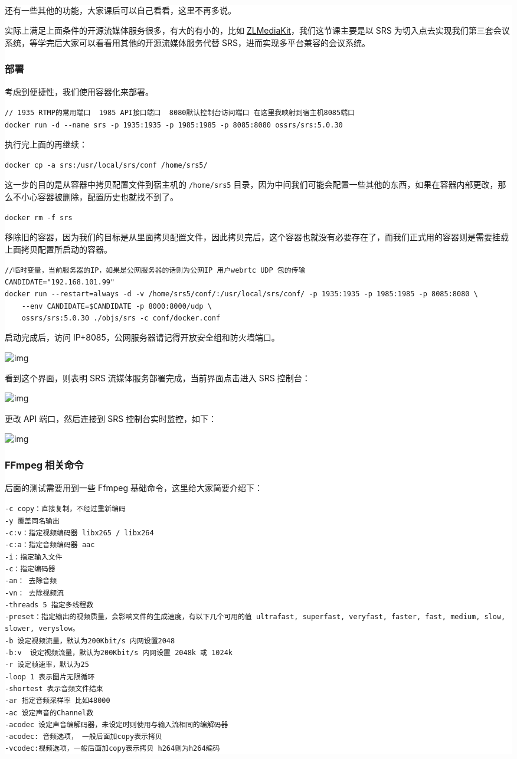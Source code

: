还有一些其他的功能，大家课后可以自己看看，这里不再多说。

实际上满足上面条件的开源流媒体服务很多，有大的有小的，比如 [ZLMediaKit](https://github.com/ZLMediaKit/ZLMediaKit "https://github.com/ZLMediaKit/ZLMediaKit")，我们这节课主要是以 SRS 为切入点去实现我们第三套会议系统，等学完后大家可以看看用其他的开源流媒体服务代替 SRS，进而实现多平台兼容的会议系统。

### 部署

考虑到便捷性，我们使用容器化来部署。

    // 1935 RTMP的常用端口  1985 API接口端口  8080默认控制台访问端口 在这里我映射到宿主机8085端口
    docker run -d --name srs -p 1935:1935 -p 1985:1985 -p 8085:8080 ossrs/srs:5.0.30
    

执行完上面的再继续：

    docker cp -a srs:/usr/local/srs/conf /home/srs5/
    

这一步的目的是从容器中拷贝配置文件到宿主机的 `/home/srs5` 目录，因为中间我们可能会配置一些其他的东西，如果在容器内部更改，那么不小心容器被删除，配置历史也就找不到了。

    docker rm -f srs
    

移除旧的容器，因为我们的目标是从里面拷贝配置文件，因此拷贝完后，这个容器也就没有必要存在了，而我们正式用的容器则是需要挂载上面拷贝配置所启动的容器。

    //临时变量，当前服务器的IP，如果是公网服务器的话则为公网IP 用户webrtc UDP 包的传输
    CANDIDATE="192.168.101.99"
    docker run --restart=always -d -v /home/srs5/conf/:/usr/local/srs/conf/ -p 1935:1935 -p 1985:1985 -p 8085:8080 \
        --env CANDIDATE=$CANDIDATE -p 8000:8000/udp \
        ossrs/srs:5.0.30 ./objs/srs -c conf/docker.conf
    

启动完成后，访问 IP+8085，公网服务器请记得开放安全组和防火墙端口。

![img](https://p3-juejin.byteimg.com/tos-cn-i-k3u1fbpfcp/1a1bb6f0079b4773bd33dd7b75543a33~tplv-k3u1fbpfcp-jj-mark:1600:0:0:0:q75.image#?w=1920&h=892&s=34290&e=png&b=ffffff)

看到这个界面，则表明 SRS 流媒体服务部署完成，当前界面点击进入 SRS 控制台：

![img](https://p3-juejin.byteimg.com/tos-cn-i-k3u1fbpfcp/534315bc657047939e19169576fb3e31~tplv-k3u1fbpfcp-jj-mark:1600:0:0:0:q75.image#?w=1920&h=892&s=53083&e=png&b=fdfdfd)

更改 API 端口，然后连接到 SRS 控制台实时监控，如下：

![img](https://p3-juejin.byteimg.com/tos-cn-i-k3u1fbpfcp/0e11f4073e044ef3a2b17bea2ab54f22~tplv-k3u1fbpfcp-jj-mark:1600:0:0:0:q75.image#?w=1920&h=892&s=92543&e=png&b=fbf9f8)

### FFmpeg 相关命令

后面的测试需要用到一些 Ffmpeg 基础命令，这里给大家简要介绍下：

    -c copy：直接复制，不经过重新编码
    -y 覆盖同名输出
    -c:v：指定视频编码器 libx265 / libx264
    -c:a：指定音频编码器 aac
    -i：指定输入文件
    -c：指定编码器 
    -an： 去除音频
    -vn： 去除视频流 
    -threads 5 指定多线程数
    -preset：指定输出的视频质量，会影响文件的生成速度，有以下几个可用的值 ultrafast, superfast, veryfast, faster, fast, medium, slow, slower, veryslow。
    -b 设定视频流量，默认为200Kbit/s 内网设置2048
    -b:v  设定视频流量，默认为200Kbit/s 内网设置 2048k 或 1024k
    -r 设定帧速率，默认为25
    -loop 1 表示图片无限循环
    -shortest 表示音频文件结束
    -ar 指定音频采样率 比如48000
    -ac 设定声音的Channel数
    -acodec 设定声音编解码器，未设定时则使用与输入流相同的编解码器
    -acodec: 音频选项， 一般后面加copy表示拷贝
    -vcodec:视频选项，一般后面加copy表示拷贝 h264则为h264编码